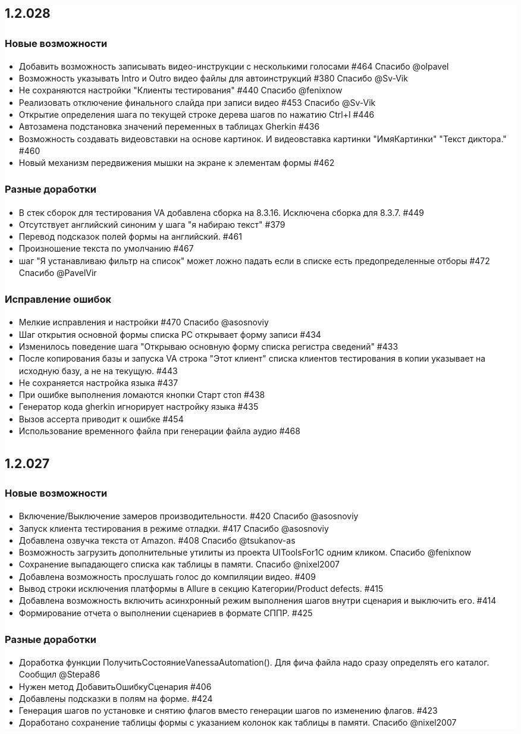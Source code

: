 ## 1.2.028
### Новые возможности
* Добавить возможность записывать видео-инструкции с несколькими голосами #464 Спасибо @olpavel 
* Возможность указывать Intro и Outro видео файлы для автоинструкций #380 Спасибо @Sv-Vik
* Не сохраняются настройки "Клиенты тестирования" #440 Спасибо @fenixnow
* Реализовать отключение финального слайда при записи видео #453 Спасибо @Sv-Vik
* Открытие определения шага по текущей строке дерева шагов по нажатию Ctrl+I #446
* Автозамена подстановка значений переменных в таблицах Gherkin #436
* Возможность создавать видеовставки на основе картинок. И видеовставка картинки "ИмяКартинки" "Текст диктора." #460
* Новый механизм передвижения мышки на экране к элементам формы #462

### Разные доработки
* В стек сборок для тестирования VA добавлена сборка на 8.3.16. Исключена сборка для 8.3.7. #449
* Отсутствует английский синоним у шага "я набираю текст" #379
* Перевод подсказок полей формы на английский. #461
* Произношение текста по умолчанию #467
* шаг "Я устанавливаю фильтр на список" может ложно падать если в списке есть предопределенные отборы #472 Спасибо @PavelVir

### Исправление ошибок
* Мелкие исправления и настройки #470 Спасибо @asosnoviy
* Шаг открытия основной формы списка РС открывает форму записи #434
* Изменилось поведение шага "Открываю основную форму списка регистра сведений" #433
* После копирования базы и запуска VA строка "Этот клиент" списка клиентов тестирования в копии указывает на исходную базу, а не на текущую. #443
* Не сохраняется настройка языка #437
* При ошибке выполнения ломаются кнопки Старт стоп #438
* Генератор кода gherkin игнорирует настройку языка #435
* Вызов ассерта приводит к ошибке #454
* Использование временного файла при генерации файла аудио #468


## 1.2.027
### Новые возможности
* Включение/Выключение замеров производительности. #420 Спасибо @asosnoviy
* Запуск клиента тестирования в режиме отладки. #417 Спасибо @asosnoviy
* Добавлена озвучка текста от Amazon. #408 Спасибо @tsukanov-as 
* Возможность загрузить дополнительные утилиты из проекта UIToolsFor1C одним кликом. Спасибо @fenixnow
* Сохранение выпадающего списка как таблицы в памяти. Спасибо @nixel2007
* Добавлена возможность прослушать голос до компиляции видео. #409
* Вывод строки исключения платформы в Allure в секцию Категории/Product defects. #415
* Добавлена возможность включить асинхронный режим выполнения шагов внутри сценария и выключить его. #414
* Формирование отчета о выполнении сценариев в формате СППР. #425

### Разные доработки
* Доработка функции ПолучитьСостояниеVanessaAutomation(). Для фича файла надо сразу определять его каталог. Сообщил @Stepa86
* Нужен метод ДобавитьОшибкуСценария #406
* Добавлены подсказки в полям на форме. #424
* Генерация шагов по установке и снятию флагов вместо генерации шагов по изменению флагов. #423
* Доработано сохранение таблицы формы с указанием колонок как таблицы в памяти. Спасибо @nixel2007
